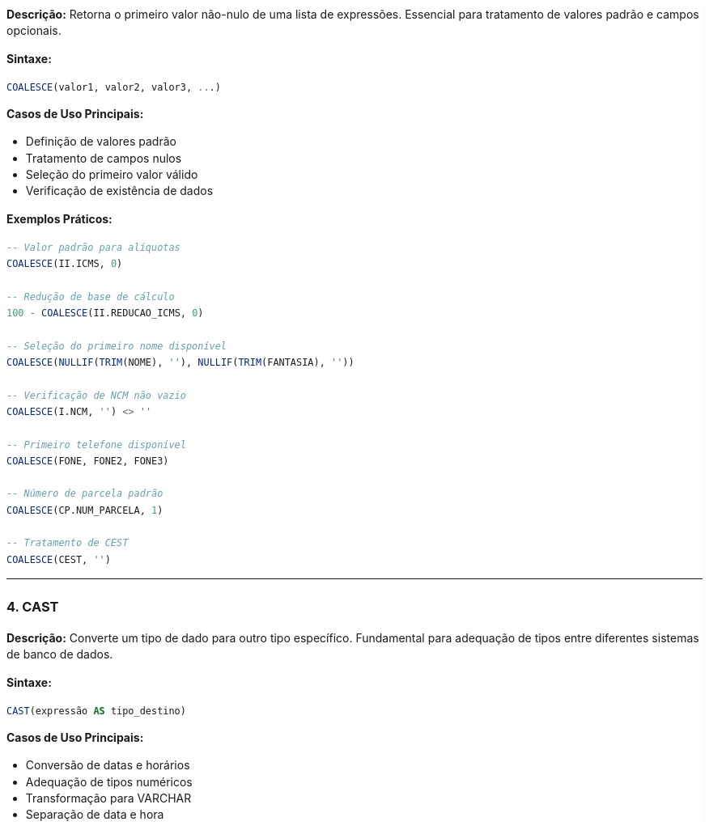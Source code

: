 **Descrição:** Retorna o primeiro valor não-nulo de uma lista de expressões. Essencial para tratamento de valores padrão e campos opcionais.

**Sintaxe:**
```sql
COALESCE(valor1, valor2, valor3, ...)
```

**Casos de Uso Principais:**
- Definição de valores padrão
- Tratamento de campos nulos
- Seleção do primeiro valor válido
- Verificação de existência de dados

**Exemplos Práticos:**

```sql
-- Valor padrão para alíquotas
COALESCE(II.ICMS, 0)

-- Redução de base de cálculo
100 - COALESCE(II.REDUCAO_ICMS, 0)

-- Seleção do primeiro nome disponível
COALESCE(NULLIF(TRIM(NOME), ''), NULLIF(TRIM(FANTASIA), ''))

-- Verificação de NCM não vazio
COALESCE(I.NCM, '') <> ''

-- Primeiro telefone disponível
COALESCE(FONE, FONE2, FONE3)

-- Número de parcela padrão
COALESCE(CP.NUM_PARCELA, 1)

-- Tratamento de CEST
COALESCE(CEST, '')
```

---

### 4. **CAST**

**Descrição:** Converte um tipo de dado para outro tipo específico. Fundamental para adequação de tipos entre diferentes sistemas de banco de dados.

**Sintaxe:**
```sql
CAST(expressão AS tipo_destino)
```

**Casos de Uso Principais:**
- Conversão de datas e horários
- Adequação de tipos numéricos
- Transformação para VARCHAR
- Separação de data e hora
